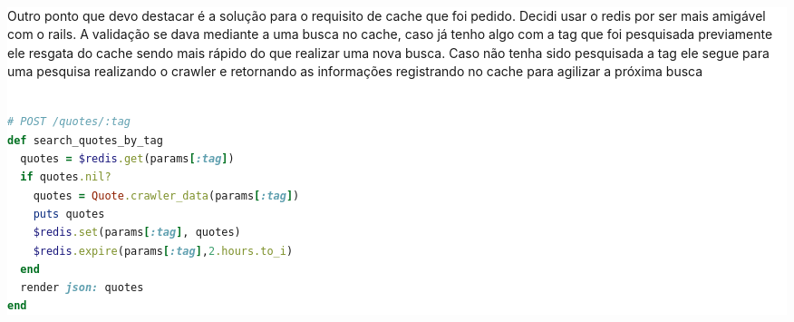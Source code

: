 Outro ponto que devo destacar é a solução para o requisito de cache que foi pedido. Decidi usar o redis por ser mais amigável com o rails. A validação se dava mediante a uma busca no cache, caso já tenho algo com a tag que foi pesquisada previamente ele resgata do cache sendo mais rápido do que realizar uma nova busca. Caso não tenha sido pesquisada a tag ele segue para uma pesquisa realizando o crawler e retornando as informações registrando no cache para agilizar a próxima busca

```ruby

# POST /quotes/:tag
def search_quotes_by_tag
  quotes = $redis.get(params[:tag])
  if quotes.nil?
    quotes = Quote.crawler_data(params[:tag])
    puts quotes
    $redis.set(params[:tag], quotes)
    $redis.expire(params[:tag],2.hours.to_i)
  end
  render json: quotes
end

```
